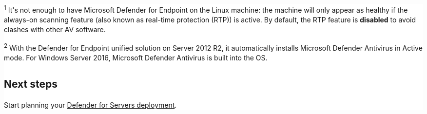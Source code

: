 <sup><a name="footnote1"></a>1</sup> It's not enough to have Microsoft Defender for Endpoint on the Linux machine: the machine will only appear as healthy if the always-on scanning feature (also known as real-time protection (RTP)) is active. By default, the RTP feature is **disabled** to avoid clashes with other AV software.

<sup><a name="footnote2"></a>2</sup> With the Defender for Endpoint unified solution on Server 2012 R2, it automatically installs Microsoft Defender Antivirus in Active mode. For Windows Server 2016, Microsoft Defender Antivirus is built into the OS.

## Next steps

Start planning your [Defender for Servers deployment](plan-defender-for-servers.md).
